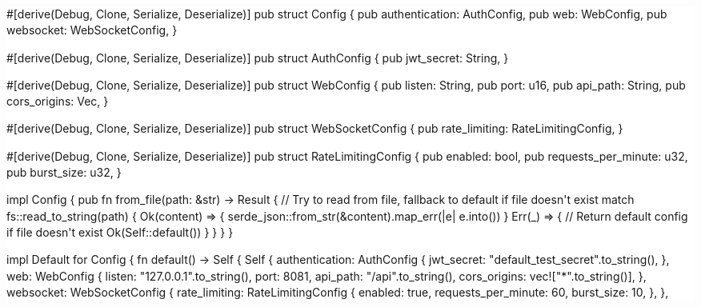 
#[derive(Debug, Clone, Serialize, Deserialize)]
pub struct Config {
    pub authentication: AuthConfig,
    pub web: WebConfig,
    pub websocket: WebSocketConfig,
}

#[derive(Debug, Clone, Serialize, Deserialize)]
pub struct AuthConfig {
    pub jwt_secret: String,
}

#[derive(Debug, Clone, Serialize, Deserialize)]
pub struct WebConfig {
    pub listen: String,
    pub port: u16,
    pub api_path: String,
    pub cors_origins: Vec<String>,
}

#[derive(Debug, Clone, Serialize, Deserialize)]
pub struct WebSocketConfig {
    pub rate_limiting: RateLimitingConfig,
}

#[derive(Debug, Clone, Serialize, Deserialize)]
pub struct RateLimitingConfig {
    pub enabled: bool,
    pub requests_per_minute: u32,
    pub burst_size: u32,
}

impl Config {
    pub fn from_file(path: &str) -> Result<Self> {
        // Try to read from file, fallback to default if file doesn't exist
        match fs::read_to_string(path) {
            Ok(content) => {
                serde_json::from_str(&content).map_err(|e| e.into())
            }
            Err(_) => {
                // Return default config if file doesn't exist
                Ok(Self::default())
            }
        }
    }
}

impl Default for Config {
    fn default() -> Self {
        Self {
            authentication: AuthConfig {
                jwt_secret: "default_test_secret".to_string(),
            },
            web: WebConfig {
                listen: "127.0.0.1".to_string(),
                port: 8081,
                api_path: "/api".to_string(),
                cors_origins: vec!["*".to_string()],
            },
            websocket: WebSocketConfig {
                rate_limiting: RateLimitingConfig {
                    enabled: true,
                    requests_per_minute: 60,
                    burst_size: 10,
                },
            },